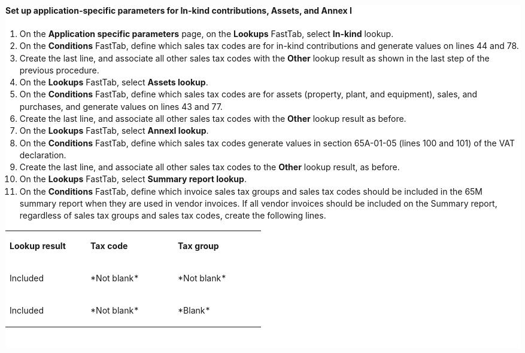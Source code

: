 
#### Set up application-specific parameters for In-kind contributions, Assets, and Annex I

1. On the **Application specific parameters** page, on the **Lookups** FastTab, select **In-kind** lookup.
2. On the **Conditions** FastTab, define which sales tax codes are for in-kind contributions and generate values on lines 44 and 78.
3. Create the last line, and associate all other sales tax codes with the **Other** lookup result as shown in the last step of the previous procedure.
4. On the **Lookups** FastTab, select **Assets lookup**.
5. On the **Conditions** FastTab, define which sales tax codes are for assets (property, plant, and equipment), sales, and purchases, and generate values on lines 43 and 77.
6. Create the last line, and associate all other sales tax codes with the **Other** lookup result as before.
7. On the **Lookups** FastTab, select **AnnexI lookup**.
8. On the **Conditions** FastTab, define which sales tax codes generate values in section 65A-01-05 (lines 100 and 101) of the VAT declaration.
9. Create the last line, and associate all other sales tax codes to the **Other** lookup result, as before.
10. On the **Lookups** FastTab, select **Summary report lookup**.
11. On the **Conditions** FastTab, define which invoice sales tax groups and sales tax codes should be included in the 65M summary report when they are used in vendor invoices. If all vendor invoices should be included on the Summary report, regardless of sales tax groups and sales tax codes, create the following lines.

<table>
<tbody>
<tr>
<td width="121">
<p><strong>Lookup result</strong></p>
</td>
<td width="132">
<p><strong>Tax code</strong></p>
</td>
<td width="132">
<p><strong>Tax group</strong></p>
</td>
</tr>
<tr>
<td width="121">
<p>Included</p>
</td>
<td width="132">
<p>*Not blank*</p>
</td>
<td width="132">
<p>*Not blank*</p>
</td>
</tr>
<tr>
<td width="121">
<p>Included</p>
</td>
<td width="132">
<p>*Not blank*</p>
</td>
<td width="132">
<p>*Blank*</p>
</td>
</tr>
</tbody>
</table>
<p>&nbsp;</p>
